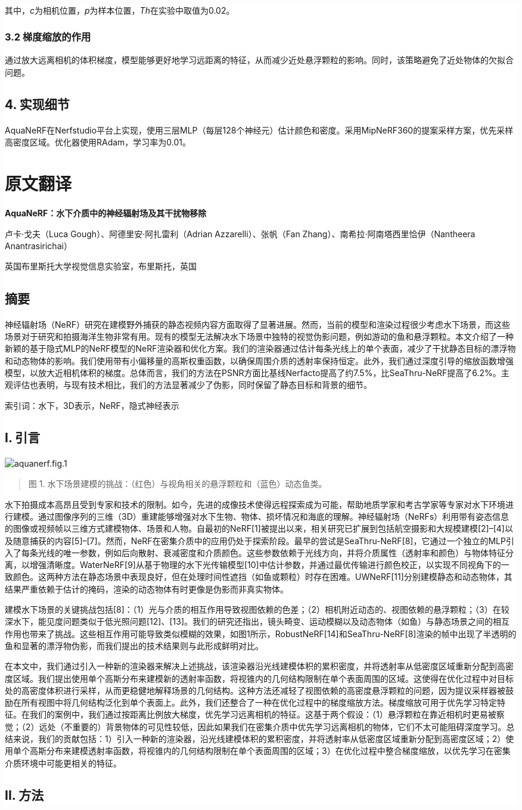 其中，$c$为相机位置，$p$为样本位置，$Th$在实验中取值为0.02。

### 3.2 梯度缩放的作用

通过放大远离相机的体积梯度，模型能够更好地学习远距离的特征，从而减少近处悬浮颗粒的影响。同时，该策略避免了近处物体的欠拟合问题。

## 4. 实现细节

AquaNeRF在Nerfstudio平台上实现，使用三层MLP（每层128个神经元）估计颜色和密度。采用MipNeRF360的提案采样方案，优先采样高密度区域。优化器使用RAdam，学习率为0.01。

# 原文翻译

**AquaNeRF：水下介质中的神经辐射场及其干扰物移除**

卢卡·戈夫（Luca Gough）、阿德里安·阿扎雷利（Adrian Azzarelli）、张帆（Fan Zhang）、南希拉·阿南塔西里恰伊（Nantheera Anantrasirichai）

英国布里斯托大学视觉信息实验室，布里斯托，英国

## 摘要

神经辐射场（NeRF）研究在建模野外捕获的静态视频内容方面取得了显著进展。然而，当前的模型和渲染过程很少考虑水下场景，而这些场景对于研究和拍摄海洋生物非常有用。现有的模型无法解决水下场景中独特的视觉伪影问题，例如游动的鱼和悬浮颗粒。本文介绍了一种新颖的基于隐式MLP的NeRF模型的NeRF渲染器和优化方案。我们的渲染器通过估计每条光线上的单个表面，减少了干扰静态目标的漂浮物和动态物体的影响。我们使用带有小偏移量的高斯权重函数，以确保周围介质的透射率保持恒定。此外，我们通过深度引导的缩放函数增强模型，以放大近相机体积的梯度。总体而言，我们的方法在PSNR方面比基线Nerfacto提高了约7.5%，比SeaThru-NeRF提高了6.2%。主观评估也表明，与现有技术相比，我们的方法显著减少了伪影，同时保留了静态目标和背景的细节。

索引词：水下，3D表示，NeRF，隐式神经表示

## I. 引言

![aquanerf.fig.1](aquanerf.fig.1.png)

> 图 1. 水下场景建模的挑战：（红色）与视角相关的悬浮颗粒和（蓝色）动态鱼类。


水下拍摄成本高昂且受到专家和技术的限制。如今，先进的成像技术使得远程探索成为可能，帮助地质学家和考古学家等专家对水下环境进行建模。通过图像序列的三维（3D）重建能够增强对水下生物、物体、损坏情况和海底的理解。神经辐射场（NeRFs）利用带有姿态信息的图像或视频帧以三维方式建模物体、场景和人物。自最初的NeRF[1]被提出以来，相关研究已扩展到包括航空摄影和大规模建模[2]–[4]以及随意捕获的内容[5]–[7]。然而，NeRF在密集介质中的应用仍处于探索阶段。最早的尝试是SeaThru-NeRF[8]，它通过一个独立的MLP引入了每条光线的唯一参数，例如后向散射、衰减密度和介质颜色。这些参数依赖于光线方向，并将介质属性（透射率和颜色）与物体特征分离，以增强清晰度。WaterNeRF[9]从基于物理的水下光传输模型[10]中估计参数，并通过最优传输进行颜色校正，以实现不同视角下的一致颜色。这两种方法在静态场景中表现良好，但在处理时间性遮挡（如鱼或颗粒）时存在困难。UWNeRF[11]分别建模静态和动态物体，其结果严重依赖于估计的掩码，渲染的动态物体有时更像是伪影而非真实物体。

建模水下场景的关键挑战包括[8]：（1）光与介质的相互作用导致视图依赖的色差；（2）相机附近动态的、视图依赖的悬浮颗粒；（3）在较深水下，能见度问题类似于低光照问题[12]、[13]。我们的研究还指出，镜头畸变、运动模糊以及动态物体（如鱼）与静态场景之间的相互作用也带来了挑战。这些相互作用可能导致类似模糊的效果，如图1所示，RobustNeRF[14]和SeaThru-NeRF[8]渲染的帧中出现了半透明的鱼和显著的漂浮物伪影，而我们提出的技术结果则与此形成鲜明对比。

在本文中，我们通过引入一种新的渲染器来解决上述挑战，该渲染器沿光线建模体积的累积密度，并将透射率从低密度区域重新分配到高密度区域。我们提出使用单个高斯分布来建模新的透射率函数，将视锥内的几何结构限制在单个表面周围的区域。这使得在优化过程中对目标处的高密度体积进行采样，从而更稳健地解释场景的几何结构。这种方法还减轻了视图依赖的高密度悬浮颗粒的问题，因为提议采样器被鼓励在所有视图中将几何结构泛化到单个表面上。此外，我们还整合了一种在优化过程中的梯度缩放方法。梯度缩放可用于优先学习特定特征。在我们的案例中，我们通过按距离比例放大梯度，优先学习远离相机的特征。这基于两个假设：（1）悬浮颗粒在靠近相机时更易被察觉；（2）远处（不重要的）背景物体的可见性较低，因此如果我们在密集介质中优先学习远离相机的物体，它们不太可能阻碍深度学习。总结来说，我们的贡献包括：1）引入一种新的渲染器，沿光线建模体积的累积密度，并将透射率从低密度区域重新分配到高密度区域；2）使用单个高斯分布来建模透射率函数，将视锥内的几何结构限制在单个表面周围的区域；3）在优化过程中整合梯度缩放，以优先学习在密集介质环境中可能更相关的特征。

## II. 方法
